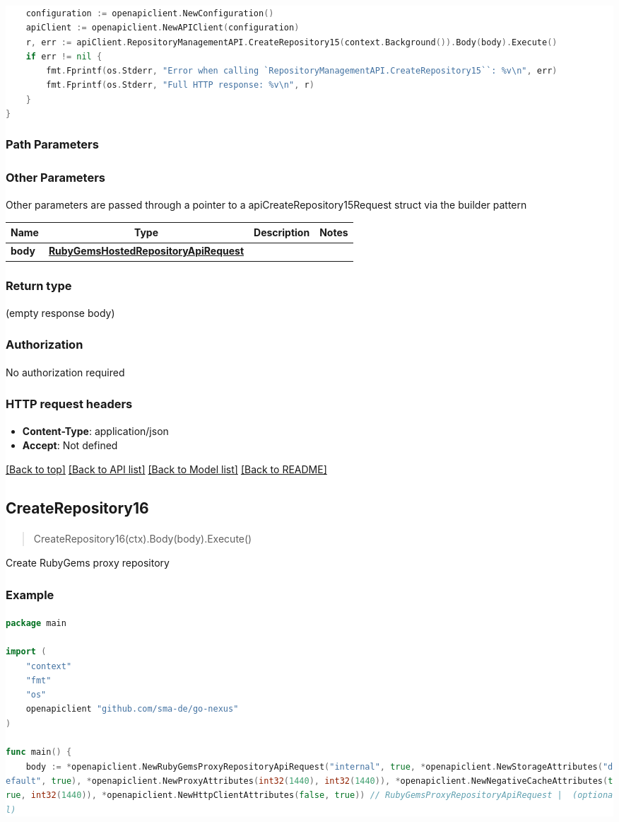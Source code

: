 ```go
	configuration := openapiclient.NewConfiguration()
	apiClient := openapiclient.NewAPIClient(configuration)
	r, err := apiClient.RepositoryManagementAPI.CreateRepository15(context.Background()).Body(body).Execute()
	if err != nil {
		fmt.Fprintf(os.Stderr, "Error when calling `RepositoryManagementAPI.CreateRepository15``: %v\n", err)
		fmt.Fprintf(os.Stderr, "Full HTTP response: %v\n", r)
	}
}
```

### Path Parameters



### Other Parameters

Other parameters are passed through a pointer to a apiCreateRepository15Request struct via the builder pattern


Name | Type | Description  | Notes
------------- | ------------- | ------------- | -------------
 **body** | [**RubyGemsHostedRepositoryApiRequest**](RubyGemsHostedRepositoryApiRequest.md) |  | 

### Return type

 (empty response body)

### Authorization

No authorization required

### HTTP request headers

- **Content-Type**: application/json
- **Accept**: Not defined

[[Back to top]](#) [[Back to API list]](../README.md#documentation-for-api-endpoints)
[[Back to Model list]](../README.md#documentation-for-models)
[[Back to README]](../README.md)


## CreateRepository16

> CreateRepository16(ctx).Body(body).Execute()

Create RubyGems proxy repository

### Example

```go
package main

import (
	"context"
	"fmt"
	"os"
	openapiclient "github.com/sma-de/go-nexus"
)

func main() {
	body := *openapiclient.NewRubyGemsProxyRepositoryApiRequest("internal", true, *openapiclient.NewStorageAttributes("default", true), *openapiclient.NewProxyAttributes(int32(1440), int32(1440)), *openapiclient.NewNegativeCacheAttributes(true, int32(1440)), *openapiclient.NewHttpClientAttributes(false, true)) // RubyGemsProxyRepositoryApiRequest |  (optional)
```